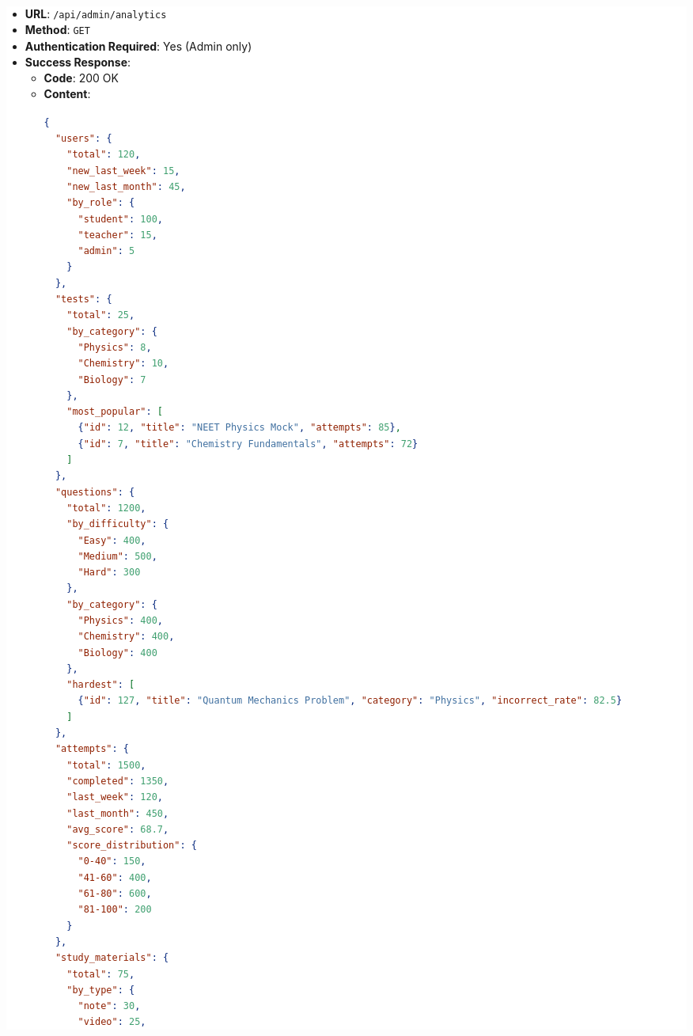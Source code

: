 - **URL**: `/api/admin/analytics`
- **Method**: `GET`
- **Authentication Required**: Yes (Admin only)
- **Success Response**:
  - **Code**: 200 OK
  - **Content**:
    ```json
    {
      "users": {
        "total": 120,
        "new_last_week": 15,
        "new_last_month": 45,
        "by_role": {
          "student": 100,
          "teacher": 15,
          "admin": 5
        }
      },
      "tests": {
        "total": 25,
        "by_category": {
          "Physics": 8,
          "Chemistry": 10,
          "Biology": 7
        },
        "most_popular": [
          {"id": 12, "title": "NEET Physics Mock", "attempts": 85},
          {"id": 7, "title": "Chemistry Fundamentals", "attempts": 72}
        ]
      },
      "questions": {
        "total": 1200,
        "by_difficulty": {
          "Easy": 400,
          "Medium": 500,
          "Hard": 300
        },
        "by_category": {
          "Physics": 400,
          "Chemistry": 400,
          "Biology": 400
        },
        "hardest": [
          {"id": 127, "title": "Quantum Mechanics Problem", "category": "Physics", "incorrect_rate": 82.5}
        ]
      },
      "attempts": {
        "total": 1500,
        "completed": 1350,
        "last_week": 120,
        "last_month": 450,
        "avg_score": 68.7,
        "score_distribution": {
          "0-40": 150,
          "41-60": 400,
          "61-80": 600,
          "81-100": 200
        }
      },
      "study_materials": {
        "total": 75,
        "by_type": {
          "note": 30,
          "video": 25,